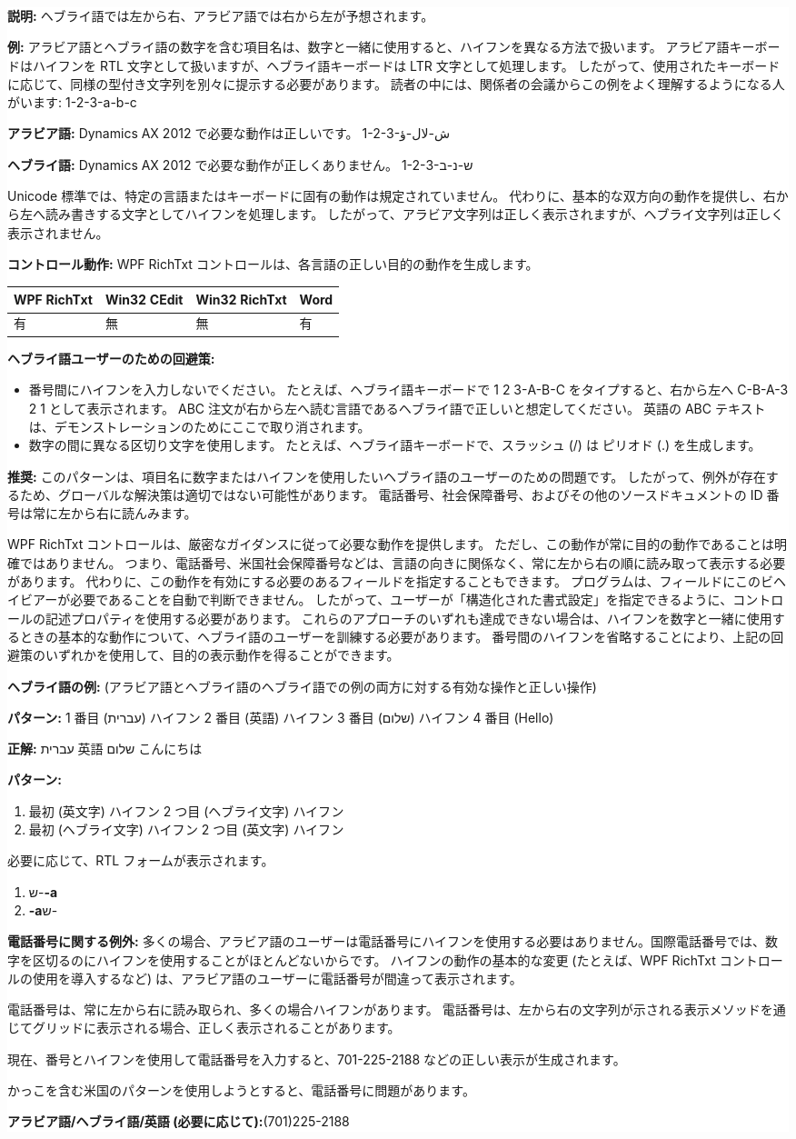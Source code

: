 **説明:** ヘブライ語では左から右、アラビア語では右から左が予想されます。 

**例:** アラビア語とヘブライ語の数字を含む項目名は、数字と一緒に使用すると、ハイフンを異なる方法で扱います。 アラビア語キーボードはハイフンを RTL 文字として扱いますが、ヘブライ語キーボードは LTR 文字として処理します。 したがって、使用されたキーボードに応じて、同様の型付き文字列を別々に提示する必要があります。 読者の中には、関係者の会議からこの例をよく理解するようになる人がいます: 1-2-3-a-b-c 

**アラビア語:** Dynamics AX 2012 で必要な動作は正しいです。 1-2-3-ش-لال-ؤ 

**ヘブライ語:** Dynamics AX 2012 で必要な動作が正しくありません。 1-2-3-ש-נ-ב 

Unicode 標準では、特定の言語またはキーボードに固有の動作は規定されていません。 代わりに、基本的な双方向の動作を提供し、右から左へ読み書きする文字としてハイフンを処理します。 したがって、アラビア文字列は正しく表示されますが、ヘブライ文字列は正しく表示されません。 

**コントロール動作:** WPF RichTxt コントロールは、各言語の正しい目的の動作を生成します。

| WPF RichTxt | Win32 CEdit | Win32 RichTxt | Word |
|-------------|-------------|---------------|------|
| 有         | 無          | 無            | 有  |

**ヘブライ語ユーザーのための回避策:**

-   番号間にハイフンを入力しないでください。 たとえば、ヘブライ語キーボードで 1 2 3-A-B-C をタイプすると、右から左へ C-B-A-3 2 1 として表示されます。 ABC 注文が右から左へ読む言語であるヘブライ語で正しいと想定してください。 英語の ABC テキストは、デモンストレーションのためにここで取り消されます。
-   数字の間に異なる区切り文字を使用します。 たとえば、ヘブライ語キーボードで、スラッシュ (/) は ピリオド (.) を生成します。

**推奨:** このパターンは、項目名に数字またはハイフンを使用したいヘブライ語のユーザーのための問題です。 したがって、例外が存在するため、グローバルな解決策は適切ではない可能性があります。 電話番号、社会保障番号、およびその他のソースドキュメントの ID 番号は常に左から右に読んみます。 

WPF RichTxt コントロールは、厳密なガイダンスに従って必要な動作を提供します。 ただし、この動作が常に目的の動作であることは明確ではありません。 つまり、電話番号、米国社会保障番号などは、言語の向きに関係なく、常に左から右の順に読み取って表示する必要があります。 代わりに、この動作を有効にする必要のあるフィールドを指定することもできます。 プログラムは、フィールドにこのビヘイビアーが必要であることを自動で判断できません。 したがって、ユーザーが「構造化された書式設定」を指定できるように、コントロールの記述プロパティを使用する必要があります。 これらのアプローチのいずれも達成できない場合は、ハイフンを数字と一緒に使用するときの基本的な動作について、ヘブライ語のユーザーを訓練する必要があります。 番号間のハイフンを省略することにより、上記の回避策のいずれかを使用して、目的の表示動作を得ることができます。 

**ヘブライ語の例:** (アラビア語とヘブライ語のヘブライ語での例の両方に対する有効な操作と正しい操作) 

**パターン:** 1 番目 (עברית) ハイフン 2 番目 (英語) ハイフン 3 番目 (שלום) ハイフン 4 番目 (Hello) 

**正解:** עברית 英語 שלום こんにちは 

**パターン:**

1.  最初 (英文字) ハイフン 2 つ目 (ヘブライ文字) ハイフン
2.  最初 (ヘブライ文字) ハイフン 2 つ目 (英文字) ハイフン

必要に応じて、RTL フォームが表示されます。

1.  ש-**-a**
2.  **-a**ש-

**電話番号に関する例外:** 多くの場合、アラビア語のユーザーは電話番号にハイフンを使用する必要はありません。国際電話番号では、数字を区切るのにハイフンを使用することがほとんどないからです。 ハイフンの動作の基本的な変更 (たとえば、WPF RichTxt コントロールの使用を導入するなど) は、アラビア語のユーザーに電話番号が間違って表示されます。 

電話番号は、常に左から右に読み取られ、多くの場合ハイフンがあります。 電話番号は、左から右の文字列が示される表示メソッドを通じてグリッドに表示される場合、正しく表示されることがあります。

現在、番号とハイフンを使用して電話番号を入力すると、701-225-2188 などの正しい表示が生成されます。 

かっこを含む米国のパターンを使用しようとすると、電話番号に問題があります。 

**アラビア語/ヘブライ語/英語 (必要に応じて):**(701)225-2188 
